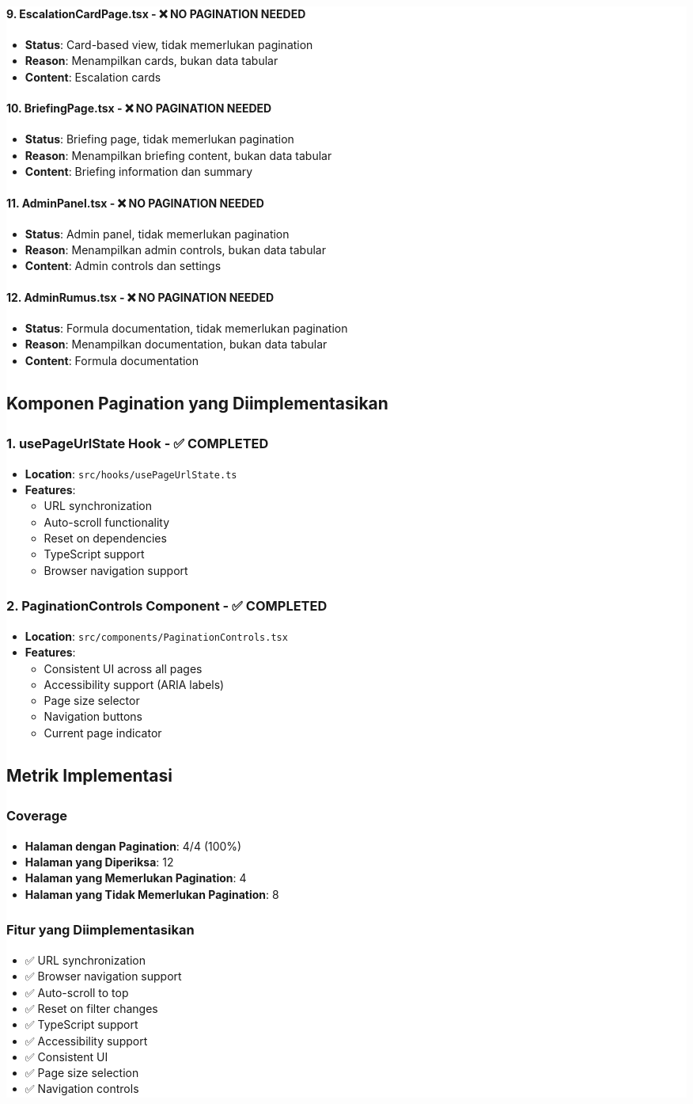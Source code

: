 #### 9. **EscalationCardPage.tsx** - ❌ NO PAGINATION NEEDED
- **Status**: Card-based view, tidak memerlukan pagination
- **Reason**: Menampilkan cards, bukan data tabular
- **Content**: Escalation cards

#### 10. **BriefingPage.tsx** - ❌ NO PAGINATION NEEDED
- **Status**: Briefing page, tidak memerlukan pagination
- **Reason**: Menampilkan briefing content, bukan data tabular
- **Content**: Briefing information dan summary

#### 11. **AdminPanel.tsx** - ❌ NO PAGINATION NEEDED
- **Status**: Admin panel, tidak memerlukan pagination
- **Reason**: Menampilkan admin controls, bukan data tabular
- **Content**: Admin controls dan settings

#### 12. **AdminRumus.tsx** - ❌ NO PAGINATION NEEDED
- **Status**: Formula documentation, tidak memerlukan pagination
- **Reason**: Menampilkan documentation, bukan data tabular
- **Content**: Formula documentation

## Komponen Pagination yang Diimplementasikan

### 1. **usePageUrlState Hook** - ✅ COMPLETED
- **Location**: `src/hooks/usePageUrlState.ts`
- **Features**:
  - URL synchronization
  - Auto-scroll functionality
  - Reset on dependencies
  - TypeScript support
  - Browser navigation support

### 2. **PaginationControls Component** - ✅ COMPLETED
- **Location**: `src/components/PaginationControls.tsx`
- **Features**:
  - Consistent UI across all pages
  - Accessibility support (ARIA labels)
  - Page size selector
  - Navigation buttons
  - Current page indicator

## Metrik Implementasi

### Coverage
- **Halaman dengan Pagination**: 4/4 (100%)
- **Halaman yang Diperiksa**: 12
- **Halaman yang Memerlukan Pagination**: 4
- **Halaman yang Tidak Memerlukan Pagination**: 8

### Fitur yang Diimplementasikan
- ✅ URL synchronization
- ✅ Browser navigation support
- ✅ Auto-scroll to top
- ✅ Reset on filter changes
- ✅ TypeScript support
- ✅ Accessibility support
- ✅ Consistent UI
- ✅ Page size selection
- ✅ Navigation controls
